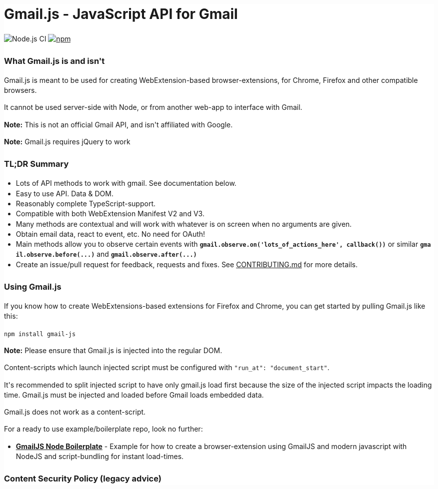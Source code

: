 # Gmail.js - JavaScript API for Gmail

![Node.js CI](https://github.com/KartikTalwar/gmail.js/workflows/Node.js%20CI/badge.svg?branch=master)
[![npm](https://img.shields.io/npm/v/gmail-js.svg)](https://www.npmjs.com/package/gmail-js)

### What Gmail.js is and isn't

Gmail.js is meant to be used for creating WebExtension-based browser-extensions, for Chrome, Firefox and other compatible browsers.

It cannot be used server-side with Node, or from another web-app to interface with Gmail.

**Note:** This is not an official Gmail API, and isn't affiliated with Google.

**Note:** Gmail.js requires jQuery to work

### TL;DR Summary

- Lots of API methods to work with gmail. See documentation below.
- Easy to use API. Data & DOM.
- Reasonably complete TypeScript-support.
- Compatible with both WebExtension Manifest V2 and V3.
- Many methods are contextual and will work with whatever is on screen when no arguments are given.
- Obtain email data, react to event, etc. No need for OAuth!
- Main methods allow you to observe certain events with **`gmail.observe.on('lots_of_actions_here', callback())`** or similar **`gmail.observe.before(...)`** and **`gmail.observe.after(...)`**
- Create an issue/pull request for feedback, requests and fixes. See [CONTRIBUTING.md](https://github.com/KartikTalwar/gmail.js/blob/master/CONTRIBUTING.md) for more details.

### Using Gmail.js

If you know how to create WebExtensions-based extensions for Firefox and Chrome, you can get started by pulling Gmail.js like this:

```
npm install gmail-js
```

**Note:** Please ensure that Gmail.js is injected into the regular DOM.

Content-scripts which launch injected script must be configured with `"run_at": "document_start"`.

It's recommended to split injected script to have only gmail.js load first because the size of the injected script impacts the loading time. Gmail.js must be injected and loaded before Gmail loads embedded data.

Gmail.js does not work as a content-script.

For a ready to use example/boilerplate repo, look no further:

- **[GmailJS Node Boilerplate](https://github.com/josteink/gmailjs-node-boilerplate)** - Example for how to create a browser-extension using GmailJS and modern javascript with NodeJS and script-bundling for instant load-times.

### Content Security Policy (legacy advice)
